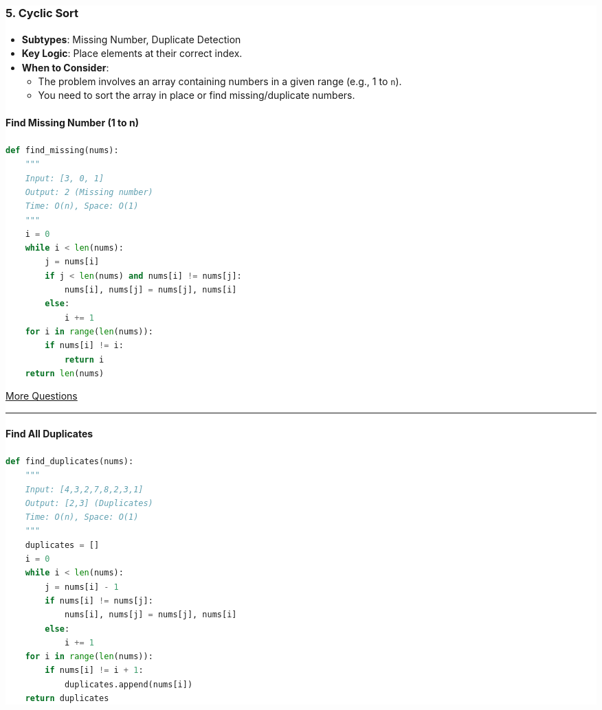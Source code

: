 
### **5. Cyclic Sort**
- **Subtypes**: Missing Number, Duplicate Detection  
- **Key Logic**: Place elements at their correct index.
- **When to Consider**:
     - The problem involves an array containing numbers in a given range (e.g., 1 to `n`).
     - You need to sort the array in place or find missing/duplicate numbers.

#### Find Missing Number (1 to n) 
```python
def find_missing(nums):
    """
    Input: [3, 0, 1]
    Output: 2 (Missing number)
    Time: O(n), Space: O(1)
    """
    i = 0
    while i < len(nums):
        j = nums[i]
        if j < len(nums) and nums[i] != nums[j]:
            nums[i], nums[j] = nums[j], nums[i]
        else:
            i += 1
    for i in range(len(nums)):
        if nums[i] != i:
            return i
    return len(nums)
```
[More Questions](Patterns/cyclic_sort_find_missing_number.md)

---

#### Find All Duplicates 
```python
def find_duplicates(nums):
    """
    Input: [4,3,2,7,8,2,3,1]
    Output: [2,3] (Duplicates)
    Time: O(n), Space: O(1)
    """
    duplicates = []
    i = 0
    while i < len(nums):
        j = nums[i] - 1
        if nums[i] != nums[j]:
            nums[i], nums[j] = nums[j], nums[i]
        else:
            i += 1
    for i in range(len(nums)):
        if nums[i] != i + 1:
            duplicates.append(nums[i])
    return duplicates
```
